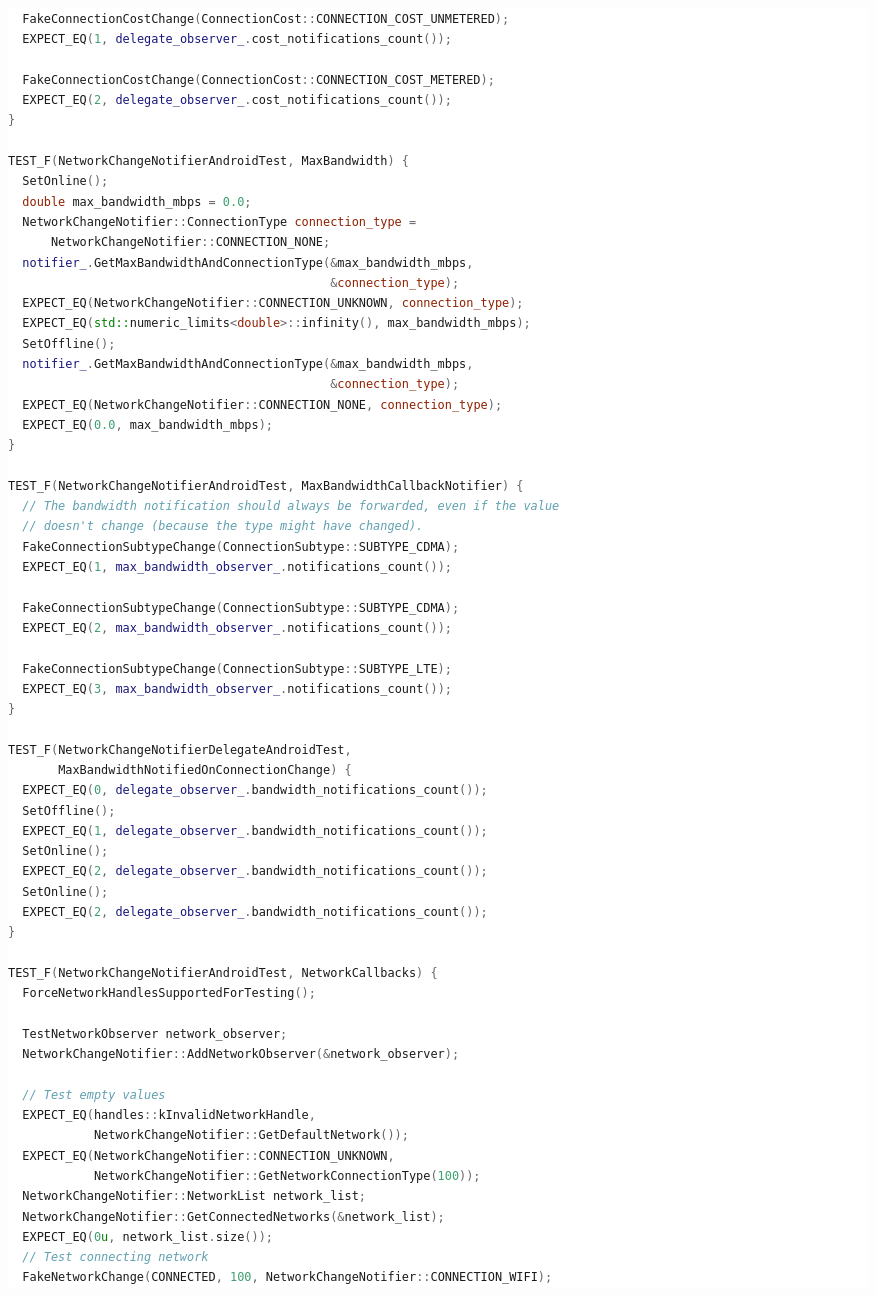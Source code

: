 ```cpp
  FakeConnectionCostChange(ConnectionCost::CONNECTION_COST_UNMETERED);
  EXPECT_EQ(1, delegate_observer_.cost_notifications_count());

  FakeConnectionCostChange(ConnectionCost::CONNECTION_COST_METERED);
  EXPECT_EQ(2, delegate_observer_.cost_notifications_count());
}

TEST_F(NetworkChangeNotifierAndroidTest, MaxBandwidth) {
  SetOnline();
  double max_bandwidth_mbps = 0.0;
  NetworkChangeNotifier::ConnectionType connection_type =
      NetworkChangeNotifier::CONNECTION_NONE;
  notifier_.GetMaxBandwidthAndConnectionType(&max_bandwidth_mbps,
                                             &connection_type);
  EXPECT_EQ(NetworkChangeNotifier::CONNECTION_UNKNOWN, connection_type);
  EXPECT_EQ(std::numeric_limits<double>::infinity(), max_bandwidth_mbps);
  SetOffline();
  notifier_.GetMaxBandwidthAndConnectionType(&max_bandwidth_mbps,
                                             &connection_type);
  EXPECT_EQ(NetworkChangeNotifier::CONNECTION_NONE, connection_type);
  EXPECT_EQ(0.0, max_bandwidth_mbps);
}

TEST_F(NetworkChangeNotifierAndroidTest, MaxBandwidthCallbackNotifier) {
  // The bandwidth notification should always be forwarded, even if the value
  // doesn't change (because the type might have changed).
  FakeConnectionSubtypeChange(ConnectionSubtype::SUBTYPE_CDMA);
  EXPECT_EQ(1, max_bandwidth_observer_.notifications_count());

  FakeConnectionSubtypeChange(ConnectionSubtype::SUBTYPE_CDMA);
  EXPECT_EQ(2, max_bandwidth_observer_.notifications_count());

  FakeConnectionSubtypeChange(ConnectionSubtype::SUBTYPE_LTE);
  EXPECT_EQ(3, max_bandwidth_observer_.notifications_count());
}

TEST_F(NetworkChangeNotifierDelegateAndroidTest,
       MaxBandwidthNotifiedOnConnectionChange) {
  EXPECT_EQ(0, delegate_observer_.bandwidth_notifications_count());
  SetOffline();
  EXPECT_EQ(1, delegate_observer_.bandwidth_notifications_count());
  SetOnline();
  EXPECT_EQ(2, delegate_observer_.bandwidth_notifications_count());
  SetOnline();
  EXPECT_EQ(2, delegate_observer_.bandwidth_notifications_count());
}

TEST_F(NetworkChangeNotifierAndroidTest, NetworkCallbacks) {
  ForceNetworkHandlesSupportedForTesting();

  TestNetworkObserver network_observer;
  NetworkChangeNotifier::AddNetworkObserver(&network_observer);

  // Test empty values
  EXPECT_EQ(handles::kInvalidNetworkHandle,
            NetworkChangeNotifier::GetDefaultNetwork());
  EXPECT_EQ(NetworkChangeNotifier::CONNECTION_UNKNOWN,
            NetworkChangeNotifier::GetNetworkConnectionType(100));
  NetworkChangeNotifier::NetworkList network_list;
  NetworkChangeNotifier::GetConnectedNetworks(&network_list);
  EXPECT_EQ(0u, network_list.size());
  // Test connecting network
  FakeNetworkChange(CONNECTED, 100, NetworkChangeNotifier::CONNECTION_WIFI);
```